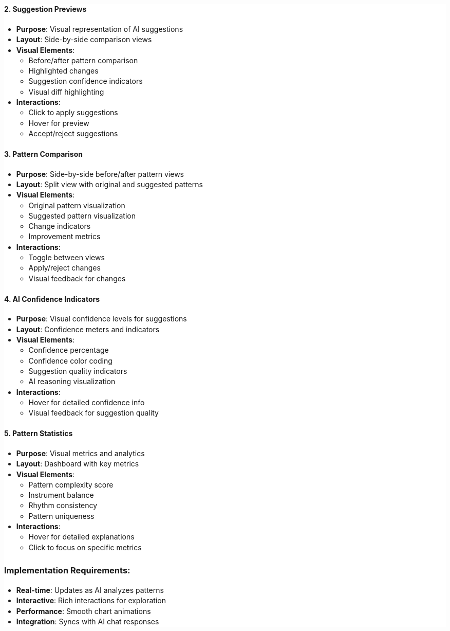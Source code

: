#### **2. Suggestion Previews**
- **Purpose**: Visual representation of AI suggestions
- **Layout**: Side-by-side comparison views
- **Visual Elements**:
  - Before/after pattern comparison
  - Highlighted changes
  - Suggestion confidence indicators
  - Visual diff highlighting
- **Interactions**:
  - Click to apply suggestions
  - Hover for preview
  - Accept/reject suggestions

#### **3. Pattern Comparison**
- **Purpose**: Side-by-side before/after pattern views
- **Layout**: Split view with original and suggested patterns
- **Visual Elements**:
  - Original pattern visualization
  - Suggested pattern visualization
  - Change indicators
  - Improvement metrics
- **Interactions**:
  - Toggle between views
  - Apply/reject changes
  - Visual feedback for changes

#### **4. AI Confidence Indicators**
- **Purpose**: Visual confidence levels for suggestions
- **Layout**: Confidence meters and indicators
- **Visual Elements**:
  - Confidence percentage
  - Confidence color coding
  - Suggestion quality indicators
  - AI reasoning visualization
- **Interactions**:
  - Hover for detailed confidence info
  - Visual feedback for suggestion quality

#### **5. Pattern Statistics**
- **Purpose**: Visual metrics and analytics
- **Layout**: Dashboard with key metrics
- **Visual Elements**:
  - Pattern complexity score
  - Instrument balance
  - Rhythm consistency
  - Pattern uniqueness
- **Interactions**:
  - Hover for detailed explanations
  - Click to focus on specific metrics

### **Implementation Requirements:**
- **Real-time**: Updates as AI analyzes patterns
- **Interactive**: Rich interactions for exploration
- **Performance**: Smooth chart animations
- **Integration**: Syncs with AI chat responses
